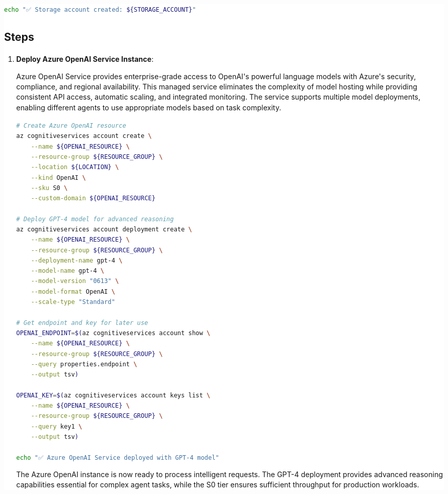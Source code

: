 ```bash
echo "✅ Storage account created: ${STORAGE_ACCOUNT}"
```

## Steps

1. **Deploy Azure OpenAI Service Instance**:

   Azure OpenAI Service provides enterprise-grade access to OpenAI's powerful language models with Azure's security, compliance, and regional availability. This managed service eliminates the complexity of model hosting while providing consistent API access, automatic scaling, and integrated monitoring. The service supports multiple model deployments, enabling different agents to use appropriate models based on task complexity.

   ```bash
   # Create Azure OpenAI resource
   az cognitiveservices account create \
       --name ${OPENAI_RESOURCE} \
       --resource-group ${RESOURCE_GROUP} \
       --location ${LOCATION} \
       --kind OpenAI \
       --sku S0 \
       --custom-domain ${OPENAI_RESOURCE}
   
   # Deploy GPT-4 model for advanced reasoning
   az cognitiveservices account deployment create \
       --name ${OPENAI_RESOURCE} \
       --resource-group ${RESOURCE_GROUP} \
       --deployment-name gpt-4 \
       --model-name gpt-4 \
       --model-version "0613" \
       --model-format OpenAI \
       --scale-type "Standard"
   
   # Get endpoint and key for later use
   OPENAI_ENDPOINT=$(az cognitiveservices account show \
       --name ${OPENAI_RESOURCE} \
       --resource-group ${RESOURCE_GROUP} \
       --query properties.endpoint \
       --output tsv)
   
   OPENAI_KEY=$(az cognitiveservices account keys list \
       --name ${OPENAI_RESOURCE} \
       --resource-group ${RESOURCE_GROUP} \
       --query key1 \
       --output tsv)
   
   echo "✅ Azure OpenAI Service deployed with GPT-4 model"
   ```

   The Azure OpenAI instance is now ready to process intelligent requests. The GPT-4 deployment provides advanced reasoning capabilities essential for complex agent tasks, while the S0 tier ensures sufficient throughput for production workloads.
